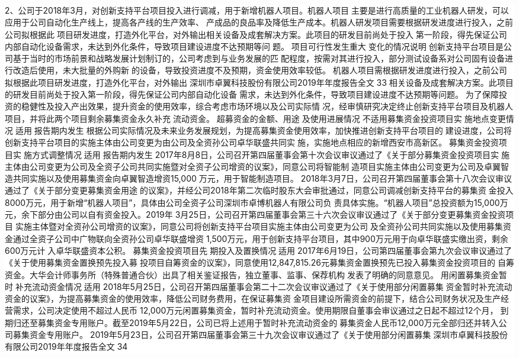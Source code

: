 2、公司于2018年3月，对创新支持平台项目投入进行调减，用于新增机器人项目。机器人项目
主要是进行高质量的工业机器人研发，可以应用于公司自动化生产线上，提高各产线的生产效率、
产成品的良品率及降低生产成本。机器人研发项目需要根据研发进度进行投入，之前公司拟根据此
项目研发进度，打造外化平台，对外输出相关设备及成套解决方案。此项目的研发目前尚处于投入
第一阶段，得先保证公司内部自动化设备需求，未达到外化条件，导致项目建设进度不达预期等问
题。
项目可行性发生重大
变化的情况说明
创新支持平台项目是公司基于当时的市场前景和战略发展计划制订的，公司考虑到与业务发展的匹
配程度，按需对其进行投入，部分测试设备系对公司固有设备进行改造后使用，未大批量的外购新
的设备，导致投资进度不及预期，资金使用效率较低。
机器人项目需根据研发进度进行投入，之前公司拟根据此项目研发进度，打造外化平台，对外输出
深圳市卓翼科技股份有限公司2019年年度报告全文
33
相关设备及成套解决方案。此项目的研发目前尚处于投入第一阶段，得先保证公司内部自动化设备
需求，未达到外化条件，导致项目建设进度不达预期等问题。
为了保障投资的稳健性及投入产出效果，提升资金的使用效率，综合考虑市场环境以及公司实际情
况，经审慎研究决定终止创新支持平台项目及机器人项目，并将此两个项目剩余募集资金永久补充
流动资金。
超募资金的金额、用途
及使用进展情况
不适用募集资金投资项目实
施地点变更情况
适用
报告期内发生
根据公司实际情况及未来业务发展规划，为提高募集资金使用效率，加快推进创新支持平台项目的
建设进度，公司将创新支持平台项目的实施主体由公司变更为由公司及全资孙公司卓华联盛共同实
施，实施地点相应的新增西安市高新区。
募集资金投资项目实
施方式调整情况
适用
报告期内发生
2017年8月8日，公司召开第四届董事会第十次会议审议通过了《关于部分募集资金投资项目实
施主体由公司变更为公司及全资子公司共同实施暨对全资子公司增资的议案》，同意公司将智能制
造项目实施主体由公司变更为公司及卓翼智造共同实施以及使用募集资金向卓翼智造增资15,000
万元，用于智能制造项目。
2018年3月7日，公司召开第四届董事会第十八次会议审议通过了《关于部分变更募集资金用途
的议案》，并经公司2018年第二次临时股东大会审批通过，同意公司调减创新支持平台的募集资
金投入8000万元，用于新增“机器人项目”，具体由公司全资子公司深圳市卓博机器人有限公司负
责具体实施。“机器人项目”总投资额为15,000万元，余下部分由公司以自有资金投入。2019年
3月25日，公司召开第四届董事会第三十六次会议审议通过了《关于部分变更募集资金投资项目
实施主体暨对全资孙公司增资的议案》，同意公司将创新支持平台项目实施主体由公司变更为公司
及全资孙公司共同实施以及使用募集资金通过全资子公司中广物联向全资孙公司卓华联盛增资
1,500万元，用于创新支持平台项目，其中900万元用于向卓华联盛实缴出资，剩余600万元计
入卓华联盛资本公积。
募集资金投资项目先
期投入及置换情况
适用
2017年6月19日，公司第四届董事会第九次会议审议通过了《关于使用募集资金置换预先投入募
投项目自筹资金的议案》，同意使用12,847,815.26元募集资金置换预先已投入募集资金投资项目的
自筹资金。大华会计师事务所（特殊普通合伙）出具了相关鉴证报告，独立董事、监事、保荐机构
发表了明确的同意意见。
用闲置募集资金暂时
补充流动资金情况
适用
2018年5月25日，公司召开第四届董事会第二十二次会议审议通过了《关于使用部分闲置募集
资金暂时补充流动资金的议案》，为提高募集资金的使用效率，降低公司财务费用，在保证募集资
金项目建设所需资金的前提下，结合公司财务状况及生产经营需求，公司决定使用不超过人民币
12,000万元闲置募集资金，暂时补充流动资金。使用期限自董事会审议通过之日起不超过12个月，
到期归还至募集资金专用账户。截至2019年5月22日，公司已将上述用于暂时补充流动资金的
募集资金人民币12,000万元全部归还并转入公司募集资金专用账户。
2019年5月23日，公司召开第四届董事会第三十九次会议审议通过了《关于使用部分闲置募集
深圳市卓翼科技股份有限公司2019年年度报告全文
34